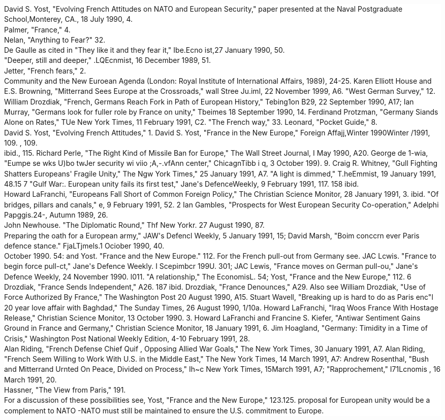 David S. Yost, "Evolving French Attitudes on NATO and European Security," paper presented at the Naval Postgraduate School,Monterey, CA., 18 July 1990, 4.   
Palmer, "France," 4.   
Nelan, "Anything to Fear?" 32.    
De Gaulle as cited in "They like it and they fear it," Ibe.Ecno ist,27 January 1990, 50.   
"Deeper, still and deeper,"  .LQEcnmist,  16 December 1989, 51.    
Jetter, "French fears," 2.   
Community and the New Euroean Agenda (London: Royal Institute of International Affairs, 1989), 24-25.
Karen Elliott House and E.S. Browning, "Mitterrand Sees Europe at the Crossroads," wall Stree Ju.iml, 22 November 1999, A6.
"West German Survey," 12.
William Drozdiak, "French, Germans Reach  Fork in Path of European History," Tebing1on B29, 22 September 1990, A17; Ian Murray, "Germans look for fuller role by France on unity," Tbeimes 18 September 1990, 14.
Ferdinand Protzman, "Germany Siands Alone on Rates," TUe New York Times, 11 February 1991, C2.
"The French way," 33.
Leonard, "Pocket Guide," 8.   
David S. Yost, "Evolving French Attitudes," 1.
David S. Yost, "France in the New Europe," Foreign Affajj,Winter 1990Winter  /1991, 109.   , 109.    
ibid., 115.
Richard Perle, "The Right Kind of Missile Ban for Europe," The Wall Street Journal, I May 1990, A20.
George de 1-wia, "Eumpe se wks U)bo twJer security wi viio ;A,-.vfAnn center," ChicagnTibb i q, 3 October 199). 9.
Craig R. Whitney, "Gull Fighting Shatters Europeans' Fragile Unity," The Ngw York Times," 25 January 1991, A7.
"A light is dimmed," T.heEmmist, 19 January 1991, 48.15 7 "Gulf War:. European unity fails its first test," Jane's DefenceWeekly, 9 February 1991, 117.   158 ibid.   
Howard LaFranchi, "Europeans Fall Short of Common Foreign Policy," The Christian Science Monitor, 28 January 1991, 3.
ibid.
"Of bridges, pillars and canals," e, 9 February 1991, 52.
2 Ian Gambles, "Prospects for West European Security Co-operation," Adelphi Papggis.24-, Autumn   1989, 26.   
John Newhouse. "The Diplomatic Round," Thf New Yorkr. 27 August 1990, 87.   
Preparing the oath for a European army," JAW's Defencl Weekly, 5 January 1991, 15; David Marsh, "Boim conccrn ever Paris defence stance." FjaLTjmels.1 Ociober 1990, 40.   
October 1990. 54: and Yost. "France and the New Europe." 112. For the French puIl-out from Germany see. JAC Lcwis. "France to begin force pull-ct," Jane's Defence Weekly. I Scepimbcr 199U. 301; JAC Lewis, "France moves on German pull-ou," Jane's Defence Weekly, 24 November 1990. l011.
"A relationship," The EconomisL. 54; Yost, "France and the New Europe," 112.
6  Drozdiak, "France Sends Independent," A26. 187 ibid.
Drozdiak, "France Denounces," A29. Also see William Drozdiak, "Use of Force Authorized By France," The Washington Post 20 August 1990, A15.
Stuart Wavell, "Breaking up is hard to do as Paris enc"l 20 year love affair with Baghdad," The Sunday Times, 26 August 1990, 1/10a.
Howard LaFranchi, "Iraq Woos France With Hostage Release," Christian Science Monitor, 13 October 1990. 3.
Howard LaFranchi and Francine S. Kiefer, "Antiwar Sentiment Gains Ground in France and Germany," Christian Science Monitor, 18 January 1991, 6.
Jim Hoagland, "Germany: Timidity in a Time of Crisis," Washington Post National Weekly Edition,   4-10 February 1991, 28.    
Alan Riding, "French Defense Chief Quif , Opposing Allied War Goals," The New York Times, 30    January 1991, A7.
Alan Riding, "French Seem  Willing to Work With U.S. in the Middle East," The New York Times, 14 March 1991, A7: Andrew Rosenthal, "Bush and Mitterrand Urnted On Peace, Divided on Process," Ih~c New York Times, 15March 1991, A7; "Rapprochement," I71Lcnomis , 16 March 1991, 20.   
Hassner, "The View from Paris," 191.   
For a discussion of these possibilities see, Yost, "France and the New Europe," 123.125.
proposal for European unity would be a complement to NATO -NATO must still be maintained to ensure the U.S. commitment to Europe.